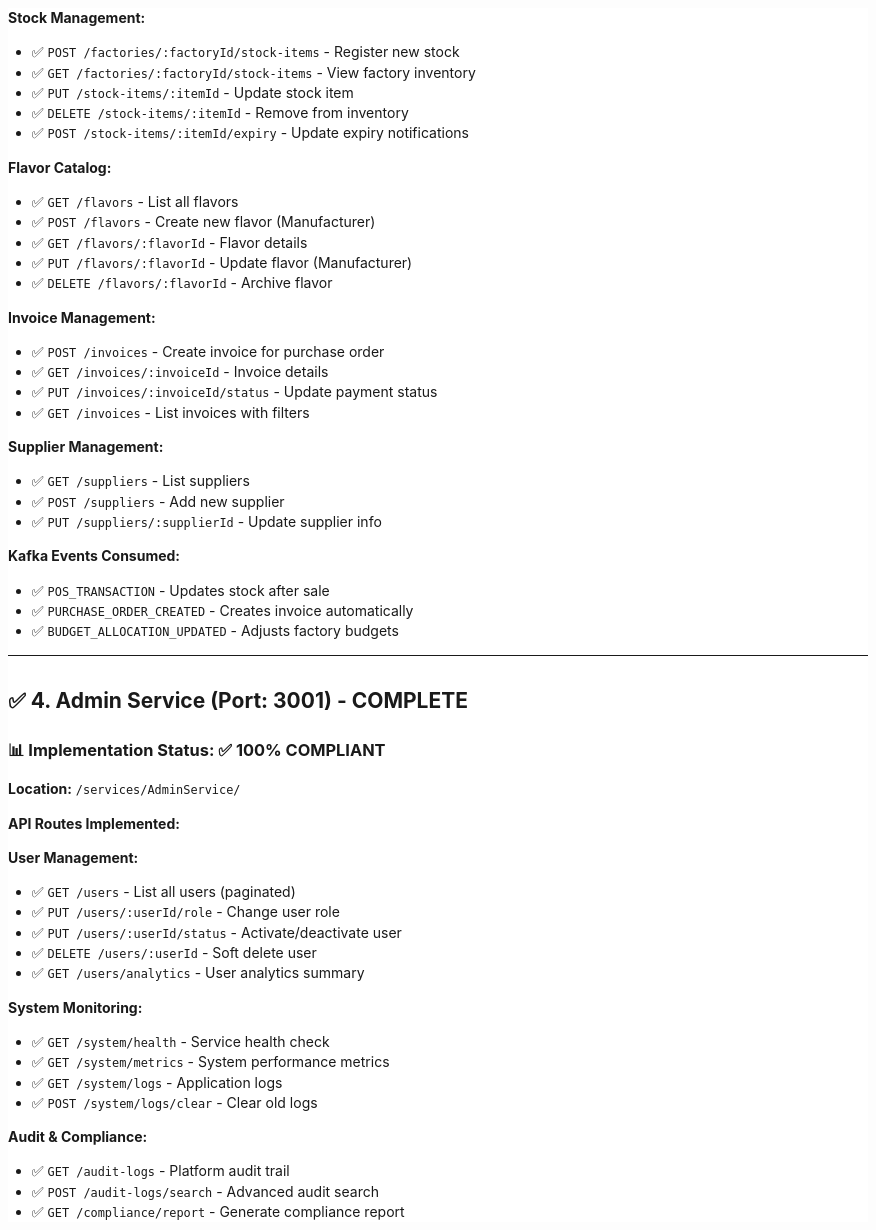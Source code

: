 **Stock Management:**
- ✅ `POST /factories/:factoryId/stock-items` - Register new stock
- ✅ `GET /factories/:factoryId/stock-items` - View factory inventory
- ✅ `PUT /stock-items/:itemId` - Update stock item
- ✅ `DELETE /stock-items/:itemId` - Remove from inventory
- ✅ `POST /stock-items/:itemId/expiry` - Update expiry notifications

**Flavor Catalog:**
- ✅ `GET /flavors` - List all flavors
- ✅ `POST /flavors` - Create new flavor (Manufacturer)
- ✅ `GET /flavors/:flavorId` - Flavor details
- ✅ `PUT /flavors/:flavorId` - Update flavor (Manufacturer)
- ✅ `DELETE /flavors/:flavorId` - Archive flavor

**Invoice Management:**
- ✅ `POST /invoices` - Create invoice for purchase order
- ✅ `GET /invoices/:invoiceId` - Invoice details
- ✅ `PUT /invoices/:invoiceId/status` - Update payment status
- ✅ `GET /invoices` - List invoices with filters

**Supplier Management:**
- ✅ `GET /suppliers` - List suppliers
- ✅ `POST /suppliers` - Add new supplier
- ✅ `PUT /suppliers/:supplierId` - Update supplier info

**Kafka Events Consumed:**
- ✅ `POS_TRANSACTION` - Updates stock after sale
- ✅ `PURCHASE_ORDER_CREATED` - Creates invoice automatically
- ✅ `BUDGET_ALLOCATION_UPDATED` - Adjusts factory budgets

---

## ✅ **4. Admin Service** (Port: 3001) - **COMPLETE**

### 📊 Implementation Status: ✅ 100% COMPLIANT

**Location:** `/services/AdminService/`

**API Routes Implemented:**

**User Management:**
- ✅ `GET /users` - List all users (paginated)
- ✅ `PUT /users/:userId/role` - Change user role
- ✅ `PUT /users/:userId/status` - Activate/deactivate user
- ✅ `DELETE /users/:userId` - Soft delete user
- ✅ `GET /users/analytics` - User analytics summary

**System Monitoring:**
- ✅ `GET /system/health` - Service health check
- ✅ `GET /system/metrics` - System performance metrics
- ✅ `GET /system/logs` - Application logs
- ✅ `POST /system/logs/clear` - Clear old logs

**Audit & Compliance:**
- ✅ `GET /audit-logs` - Platform audit trail
- ✅ `POST /audit-logs/search` - Advanced audit search
- ✅ `GET /compliance/report` - Generate compliance report
